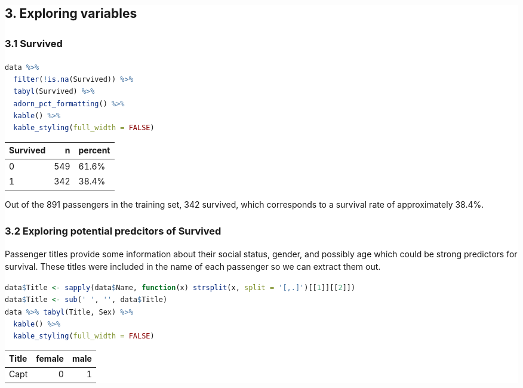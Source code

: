 ## 3. Exploring variables
### 3.1 Survived


```r
data %>% 
  filter(!is.na(Survived)) %>%
  tabyl(Survived) %>%
  adorn_pct_formatting() %>%
  kable() %>%
  kable_styling(full_width = FALSE)
```

<table class="table" style="width: auto !important; margin-left: auto; margin-right: auto;">
 <thead>
  <tr>
   <th style="text-align:left;"> Survived </th>
   <th style="text-align:right;"> n </th>
   <th style="text-align:left;"> percent </th>
  </tr>
 </thead>
<tbody>
  <tr>
   <td style="text-align:left;"> 0 </td>
   <td style="text-align:right;"> 549 </td>
   <td style="text-align:left;"> 61.6% </td>
  </tr>
  <tr>
   <td style="text-align:left;"> 1 </td>
   <td style="text-align:right;"> 342 </td>
   <td style="text-align:left;"> 38.4% </td>
  </tr>
</tbody>
</table>
Out of the 891 passengers in the training set, 342 survived, which corresponds to a survival rate of approximately 38.4%.

### 3.2 Exploring potential predcitors of Survived

Passenger titles provide some information about their social status, gender, and possibly age which could be strong predictors for survival. These titles were included in the name of each passenger so we can extract them out.


```r
data$Title <- sapply(data$Name, function(x) strsplit(x, split = '[,.]')[[1]][[2]])
data$Title <- sub(' ', '', data$Title)
data %>% tabyl(Title, Sex) %>%
  kable() %>%
  kable_styling(full_width = FALSE)
```

<table class="table" style="width: auto !important; margin-left: auto; margin-right: auto;">
 <thead>
  <tr>
   <th style="text-align:left;"> Title </th>
   <th style="text-align:right;"> female </th>
   <th style="text-align:right;"> male </th>
  </tr>
 </thead>
<tbody>
  <tr>
   <td style="text-align:left;"> Capt </td>
   <td style="text-align:right;"> 0 </td>
   <td style="text-align:right;"> 1 </td>